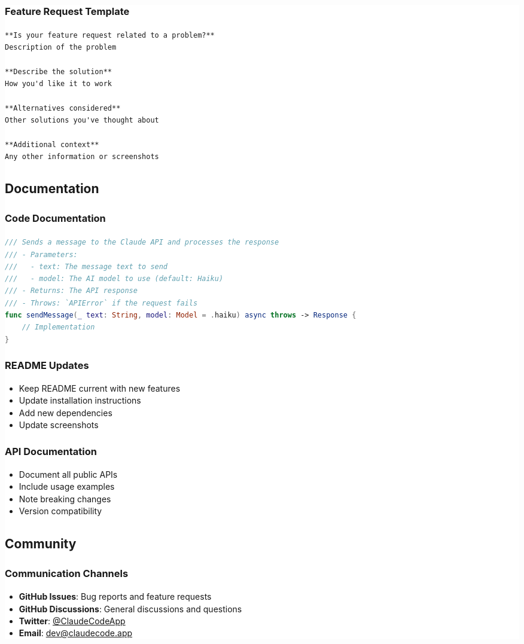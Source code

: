 
### Feature Request Template

```markdown
**Is your feature request related to a problem?**
Description of the problem

**Describe the solution**
How you'd like it to work

**Alternatives considered**
Other solutions you've thought about

**Additional context**
Any other information or screenshots
```

## Documentation

### Code Documentation

```swift
/// Sends a message to the Claude API and processes the response
/// - Parameters:
///   - text: The message text to send
///   - model: The AI model to use (default: Haiku)
/// - Returns: The API response
/// - Throws: `APIError` if the request fails
func sendMessage(_ text: String, model: Model = .haiku) async throws -> Response {
    // Implementation
}
```

### README Updates

- Keep README current with new features
- Update installation instructions
- Add new dependencies
- Update screenshots

### API Documentation

- Document all public APIs
- Include usage examples
- Note breaking changes
- Version compatibility

## Community

### Communication Channels

- **GitHub Issues**: Bug reports and feature requests
- **GitHub Discussions**: General discussions and questions
- **Twitter**: [@ClaudeCodeApp](https://twitter.com/ClaudeCodeApp)
- **Email**: dev@claudecode.app
